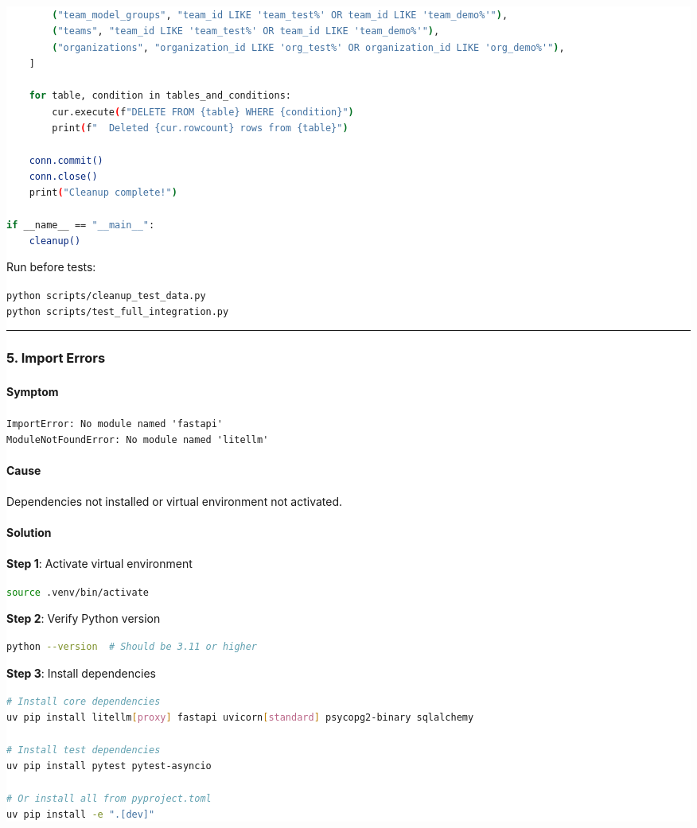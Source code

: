 ```bash
        ("team_model_groups", "team_id LIKE 'team_test%' OR team_id LIKE 'team_demo%'"),
        ("teams", "team_id LIKE 'team_test%' OR team_id LIKE 'team_demo%'"),
        ("organizations", "organization_id LIKE 'org_test%' OR organization_id LIKE 'org_demo%'"),
    ]

    for table, condition in tables_and_conditions:
        cur.execute(f"DELETE FROM {table} WHERE {condition}")
        print(f"  Deleted {cur.rowcount} rows from {table}")

    conn.commit()
    conn.close()
    print("Cleanup complete!")

if __name__ == "__main__":
    cleanup()
```

Run before tests:
```bash
python scripts/cleanup_test_data.py
python scripts/test_full_integration.py
```

---

### 5. Import Errors

#### Symptom
```
ImportError: No module named 'fastapi'
ModuleNotFoundError: No module named 'litellm'
```

#### Cause
Dependencies not installed or virtual environment not activated.

#### Solution

**Step 1**: Activate virtual environment
```bash
source .venv/bin/activate
```

**Step 2**: Verify Python version
```bash
python --version  # Should be 3.11 or higher
```

**Step 3**: Install dependencies
```bash
# Install core dependencies
uv pip install litellm[proxy] fastapi uvicorn[standard] psycopg2-binary sqlalchemy

# Install test dependencies
uv pip install pytest pytest-asyncio

# Or install all from pyproject.toml
uv pip install -e ".[dev]"
```
